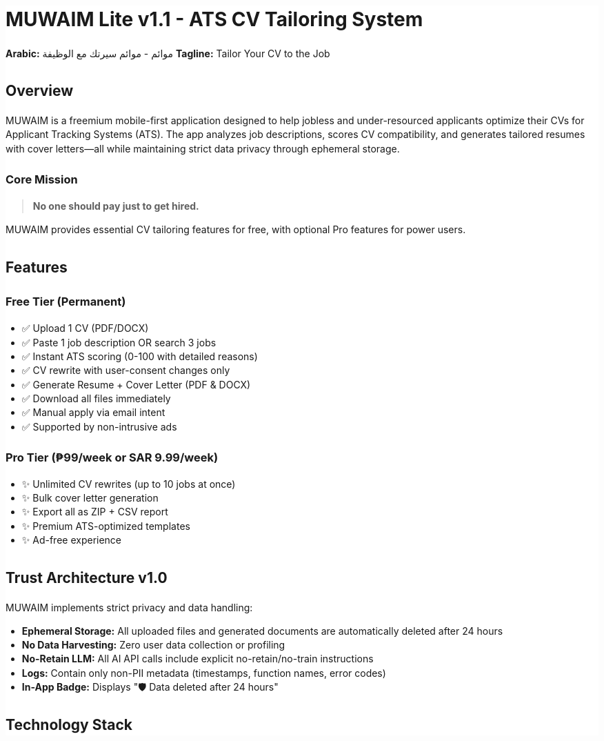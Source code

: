 # MUWAIM Lite v1.1 - ATS CV Tailoring System

**Arabic:** موائم - موائم سيرتك مع الوظيفة
**Tagline:** Tailor Your CV to the Job

## Overview

MUWAIM is a freemium mobile-first application designed to help jobless and under-resourced applicants optimize their CVs for Applicant Tracking Systems (ATS). The app analyzes job descriptions, scores CV compatibility, and generates tailored resumes with cover letters—all while maintaining strict data privacy through ephemeral storage.

### Core Mission
> **No one should pay just to get hired.**

MUWAIM provides essential CV tailoring features for free, with optional Pro features for power users.

## Features

### Free Tier (Permanent)
- ✅ Upload 1 CV (PDF/DOCX)
- ✅ Paste 1 job description OR search 3 jobs
- ✅ Instant ATS scoring (0-100 with detailed reasons)
- ✅ CV rewrite with user-consent changes only
- ✅ Generate Resume + Cover Letter (PDF & DOCX)
- ✅ Download all files immediately
- ✅ Manual apply via email intent
- ✅ Supported by non-intrusive ads

### Pro Tier (₱99/week or SAR 9.99/week)
- ✨ Unlimited CV rewrites (up to 10 jobs at once)
- ✨ Bulk cover letter generation
- ✨ Export all as ZIP + CSV report
- ✨ Premium ATS-optimized templates
- ✨ Ad-free experience

## Trust Architecture v1.0

MUWAIM implements strict privacy and data handling:

- **Ephemeral Storage:** All uploaded files and generated documents are automatically deleted after 24 hours
- **No Data Harvesting:** Zero user data collection or profiling
- **No-Retain LLM:** All AI API calls include explicit no-retain/no-train instructions
- **Logs:** Contain only non-PII metadata (timestamps, function names, error codes)
- **In-App Badge:** Displays "🛡️ Data deleted after 24 hours"

## Technology Stack
